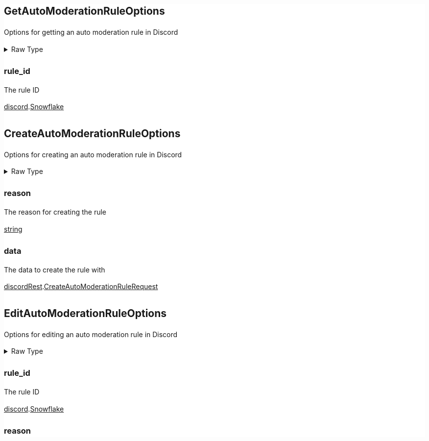 ## GetAutoModerationRuleOptions

Options for getting an auto moderation rule in Discord

<details><summary>Raw Type</summary></details>

<div id="rule_id"></div>

### rule_id

The rule ID

[discord](#module.discord).[Snowflake](#Snowflake)

<div id="CreateAutoModerationRuleOptions"></div>

## CreateAutoModerationRuleOptions

Options for creating an auto moderation rule in Discord

<details><summary>Raw Type</summary></details>

<div id="reason"></div>

### reason

The reason for creating the rule

[string](#string)

<div id="data"></div>

### data

The data to create the rule with

[discordRest](#module.discordRest).[CreateAutoModerationRuleRequest](#CreateAutoModerationRuleRequest)

<div id="EditAutoModerationRuleOptions"></div>

## EditAutoModerationRuleOptions

Options for editing an auto moderation rule in Discord

<details><summary>Raw Type</summary></details>

<div id="rule_id"></div>

### rule_id

The rule ID

[discord](#module.discord).[Snowflake](#Snowflake)

<div id="reason"></div>

### reason
